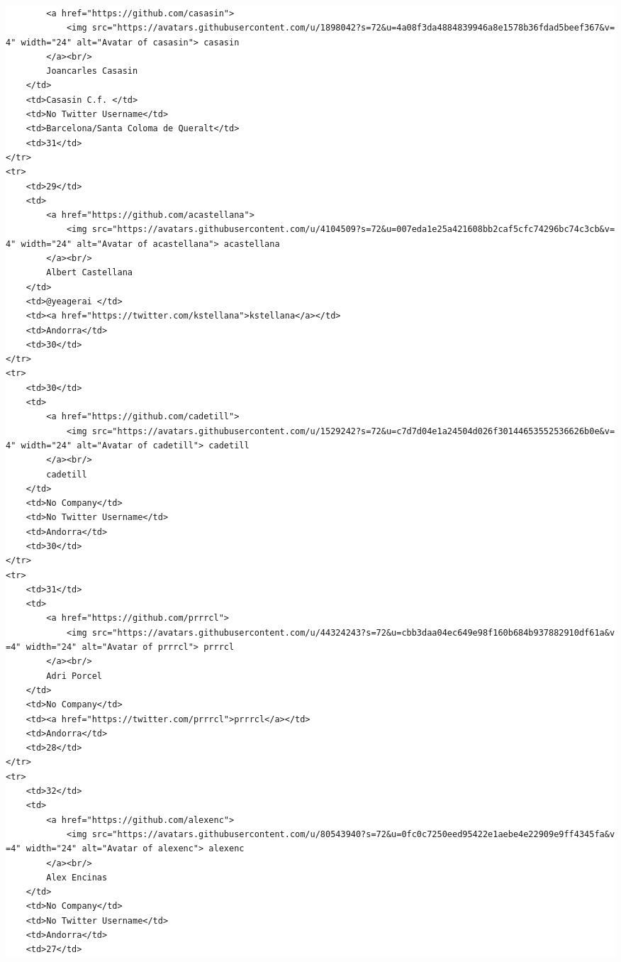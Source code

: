 			<a href="https://github.com/casasin">
				<img src="https://avatars.githubusercontent.com/u/1898042?s=72&u=4a08f3da4884839946a8e1578b36fdad5beef367&v=4" width="24" alt="Avatar of casasin"> casasin
			</a><br/>
			Joancarles Casasin
		</td>
		<td>Casasin C.f. </td>
		<td>No Twitter Username</td>
		<td>Barcelona/Santa Coloma de Queralt</td>
		<td>31</td>
	</tr>
	<tr>
		<td>29</td>
		<td>
			<a href="https://github.com/acastellana">
				<img src="https://avatars.githubusercontent.com/u/4104509?s=72&u=007eda1e25a421608bb2caf5cfc74296bc74c3cb&v=4" width="24" alt="Avatar of acastellana"> acastellana
			</a><br/>
			Albert Castellana
		</td>
		<td>@yeagerai </td>
		<td><a href="https://twitter.com/kstellana">kstellana</a></td>
		<td>Andorra</td>
		<td>30</td>
	</tr>
	<tr>
		<td>30</td>
		<td>
			<a href="https://github.com/cadetill">
				<img src="https://avatars.githubusercontent.com/u/1529242?s=72&u=c7d7d04e1a24504d026f30144653552536626b0e&v=4" width="24" alt="Avatar of cadetill"> cadetill
			</a><br/>
			cadetill
		</td>
		<td>No Company</td>
		<td>No Twitter Username</td>
		<td>Andorra</td>
		<td>30</td>
	</tr>
	<tr>
		<td>31</td>
		<td>
			<a href="https://github.com/prrrcl">
				<img src="https://avatars.githubusercontent.com/u/44324243?s=72&u=cbb3daa04ec649e98f160b684b937882910df61a&v=4" width="24" alt="Avatar of prrrcl"> prrrcl
			</a><br/>
			Adri Porcel
		</td>
		<td>No Company</td>
		<td><a href="https://twitter.com/prrrcl">prrrcl</a></td>
		<td>Andorra</td>
		<td>28</td>
	</tr>
	<tr>
		<td>32</td>
		<td>
			<a href="https://github.com/alexenc">
				<img src="https://avatars.githubusercontent.com/u/80543940?s=72&u=0fc0c7250eed95422e1aebe4e22909e9ff4345fa&v=4" width="24" alt="Avatar of alexenc"> alexenc
			</a><br/>
			Alex Encinas
		</td>
		<td>No Company</td>
		<td>No Twitter Username</td>
		<td>Andorra</td>
		<td>27</td>